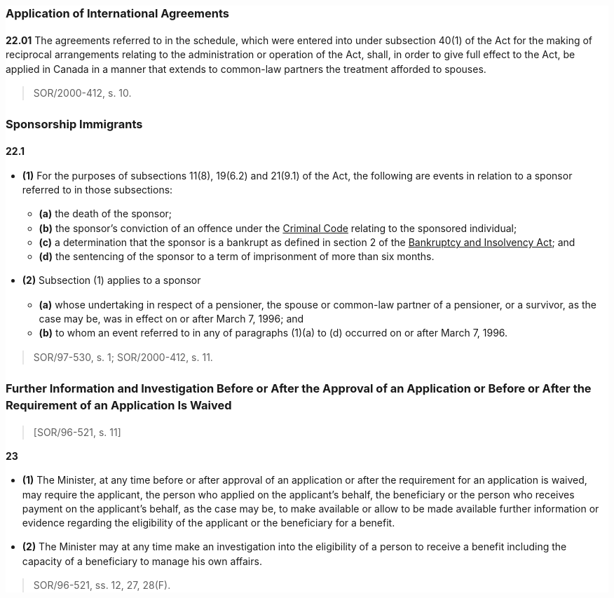 



### Application of International Agreements


**22.01** The agreements referred to in the schedule, which were entered into under subsection 40(1) of the Act for the making of reciprocal arrangements relating to the administration or operation of the Act, shall, in order to give full effect to the Act, be applied in Canada in a manner that extends to common-law partners the treatment afforded to spouses.
> SOR/2000-412, s. 10.





### Sponsorship Immigrants


**22.1** 

- **(1)** For the purposes of subsections 11(8), 19(6.2) and 21(9.1) of the Act, the following are events in relation to a sponsor referred to in those subsections:
	- **(a)** the death of the sponsor;
	- **(b)** the sponsor’s conviction of an offence under the [Criminal Code](/en/Acts/Revised%20Statutes%20of%20Canada/C/C-46.md) relating to the sponsored individual;
	- **(c)** a determination that the sponsor is a bankrupt as defined in section 2 of the [Bankruptcy and Insolvency Act](/en/Acts/Revised%20Statutes%20of%20Canada/B/B-3.md); and
	- **(d)** the sentencing of the sponsor to a term of imprisonment of more than six months.

- **(2)** Subsection (1) applies to a sponsor
	- **(a)** whose undertaking in respect of a pensioner, the spouse or common-law partner of a pensioner, or a survivor, as the case may be, was in effect on or after March 7, 1996; and
	- **(b)** to whom an event referred to in any of paragraphs (1)(a) to (d) occurred on or after March 7, 1996.
> SOR/97-530, s. 1; SOR/2000-412, s. 11.





### Further Information and Investigation Before or After the Approval of an Application or Before or After the Requirement of an Application Is Waived
> [SOR/96-521, s. 11]



**23** 

- **(1)** The Minister, at any time before or after approval of an application or after the requirement for an application is waived, may require the applicant, the person who applied on the applicant’s behalf, the beneficiary or the person who receives payment on the applicant’s behalf, as the case may be, to make available or allow to be made available further information or evidence regarding the eligibility of the applicant or the beneficiary for a benefit.

- **(2)** The Minister may at any time make an investigation into the eligibility of a person to receive a benefit including the capacity of a beneficiary to manage his own affairs.
> SOR/96-521, ss. 12, 27, 28(F).
